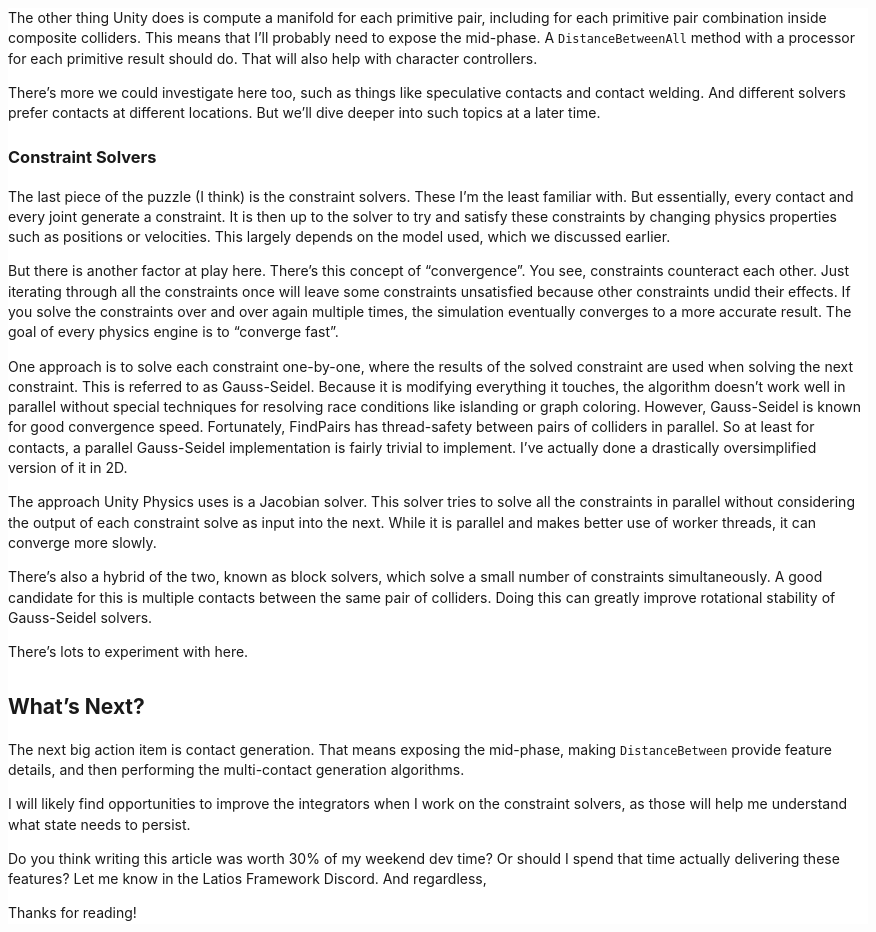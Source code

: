 The other thing Unity does is compute a manifold for each primitive pair,
including for each primitive pair combination inside composite colliders. This
means that I’ll probably need to expose the mid-phase. A `DistanceBetweenAll`
method with a processor for each primitive result should do. That will also help
with character controllers.

There’s more we could investigate here too, such as things like speculative
contacts and contact welding. And different solvers prefer contacts at different
locations. But we’ll dive deeper into such topics at a later time.

### Constraint Solvers

The last piece of the puzzle (I think) is the constraint solvers. These I’m the
least familiar with. But essentially, every contact and every joint generate a
constraint. It is then up to the solver to try and satisfy these constraints by
changing physics properties such as positions or velocities. This largely
depends on the model used, which we discussed earlier.

But there is another factor at play here. There’s this concept of “convergence”.
You see, constraints counteract each other. Just iterating through all the
constraints once will leave some constraints unsatisfied because other
constraints undid their effects. If you solve the constraints over and over
again multiple times, the simulation eventually converges to a more accurate
result. The goal of every physics engine is to “converge fast”.

One approach is to solve each constraint one-by-one, where the results of the
solved constraint are used when solving the next constraint. This is referred to
as Gauss-Seidel. Because it is modifying everything it touches, the algorithm
doesn’t work well in parallel without special techniques for resolving race
conditions like islanding or graph coloring. However, Gauss-Seidel is known for
good convergence speed. Fortunately, FindPairs has thread-safety between pairs
of colliders in parallel. So at least for contacts, a parallel Gauss-Seidel
implementation is fairly trivial to implement. I’ve actually done a drastically
oversimplified version of it in 2D.

The approach Unity Physics uses is a Jacobian solver. This solver tries to solve
all the constraints in parallel without considering the output of each
constraint solve as input into the next. While it is parallel and makes better
use of worker threads, it can converge more slowly.

There’s also a hybrid of the two, known as block solvers, which solve a small
number of constraints simultaneously. A good candidate for this is multiple
contacts between the same pair of colliders. Doing this can greatly improve
rotational stability of Gauss-Seidel solvers.

There’s lots to experiment with here.

## What’s Next?

The next big action item is contact generation. That means exposing the
mid-phase, making `DistanceBetween` provide feature details, and then performing
the multi-contact generation algorithms.

I will likely find opportunities to improve the integrators when I work on the
constraint solvers, as those will help me understand what state needs to
persist.

Do you think writing this article was worth 30% of my weekend dev time? Or
should I spend that time actually delivering these features? Let me know in the
Latios Framework Discord. And regardless,

Thanks for reading!
